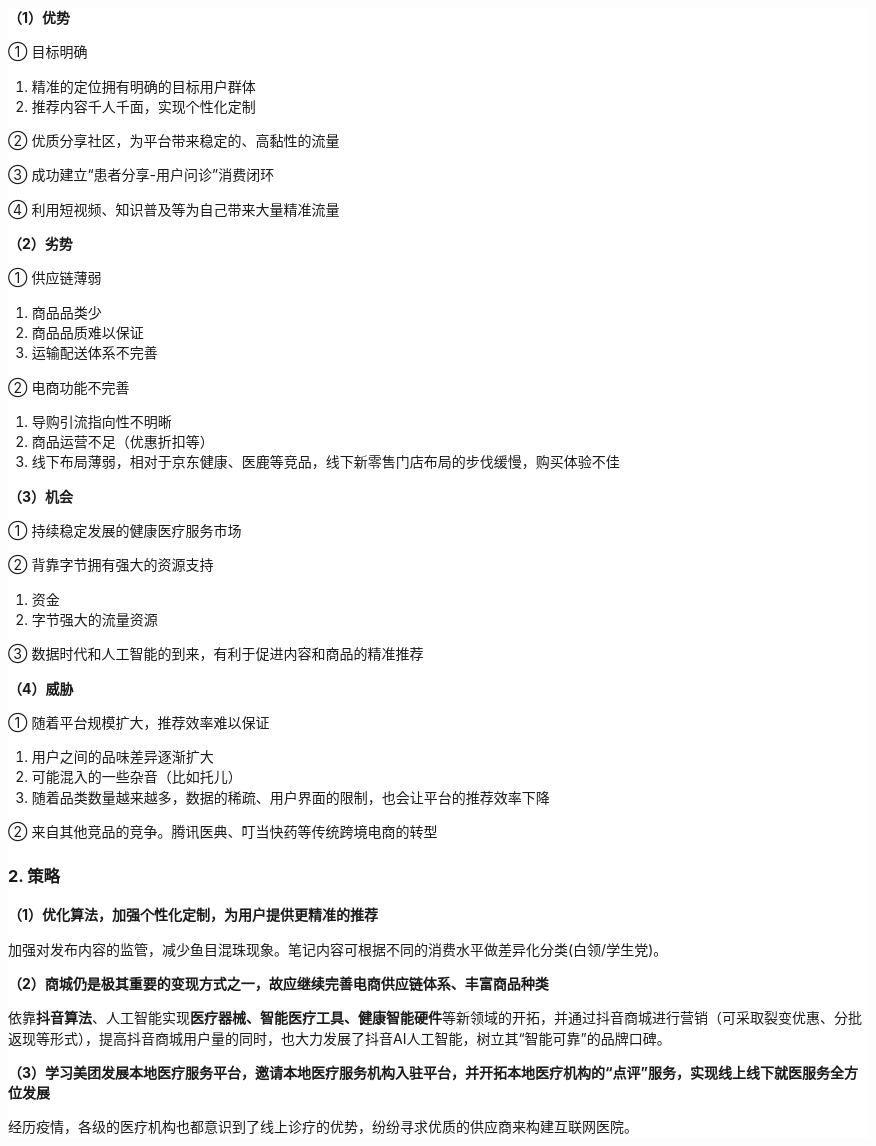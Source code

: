 **（1）优势**

① 目标明确

1.  精准的定位拥有明确的目标用户群体
2.  推荐内容千人千面，实现个性化定制

② 优质分享社区，为平台带来稳定的、高黏性的流量

③ 成功建立“患者分享-用户问诊”消费闭环

④ 利用短视频、知识普及等为自己带来大量精准流量

**（2）劣势**

① 供应链薄弱

1.  商品品类少
2.  商品品质难以保证
3.  运输配送体系不完善

② 电商功能不完善

1.  导购引流指向性不明晰
2.  商品运营不足（优惠折扣等）
3.  线下布局薄弱，相对于京东健康、医鹿等竞品，线下新零售门店布局的步伐缓慢，购买体验不佳

**（3）机会**

① 持续稳定发展的健康医疗服务市场

② 背靠字节拥有强大的资源支持

1.  资金
2.  字节强大的流量资源

③ 数据时代和人工智能的到来，有利于促进内容和商品的精准推荐

**（4）威胁**

① 随着平台规模扩大，推荐效率难以保证

1.  用户之间的品味差异逐渐扩大
2.  可能混入的一些杂音（比如托儿）
3.  随着品类数量越来越多，数据的稀疏、用户界面的限制，也会让平台的推荐效率下降

② 来自其他竞品的竞争。腾讯医典、叮当快药等传统跨境电商的转型

### 2\. 策略

**（1）优化算法，加强个性化定制，为用户提供更精准的推荐**

加强对发布内容的监管，减少鱼目混珠现象。笔记内容可根据不同的消费水平做差异化分类(白领/学生党)。

**（2）商城仍是极其重要的变现方式之一，故应继续完善电商供应链体系、丰富商品种类**

依靠**抖音算法**、人工智能实现**医疗器械、智能医疗工具、健康智能硬件**等新领域的开拓，并通过抖音商城进行营销（可采取裂变优惠、分批返现等形式），提高抖音商城用户量的同时，也大力发展了抖音AI人工智能，树立其“智能可靠”的品牌口碑。

**（3）学习美团发展本地医疗服务平台，邀请本地医疗服务机构入驻平台，并开拓本地医疗机构的“点评”服务，实现线上线下就医服务全方位发展**

经历疫情，各级的医疗机构也都意识到了线上诊疗的优势，纷纷寻求优质的供应商来构建互联网医院。
